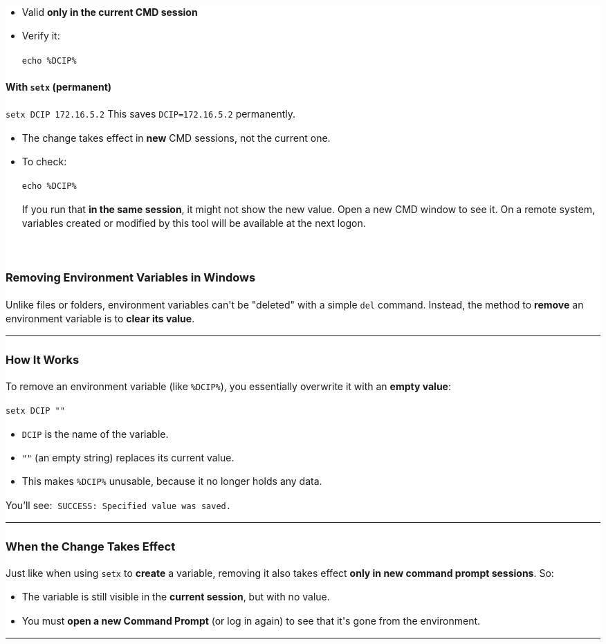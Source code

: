 - Valid **only in the current CMD session**
    
- Verify it:
    
    `echo %DCIP%`
    

#### With `setx` (permanent)

`setx DCIP 172.16.5.2` This saves `DCIP=172.16.5.2` permanently.

- The change takes effect in **new** CMD sessions, not the current one.
    
- To check:
    
    `echo %DCIP%`
    
    If you run that **in the same session**, it might not show the new value. Open a new CMD window to see it. On a remote system, variables created or modified by this tool will be available at the next logon.
    

&nbsp;

### **Removing Environment Variables in Windows**

Unlike files or folders, environment variables can't be "deleted" with a simple `del` command. Instead, the method to **remove** an environment variable is to **clear its value**.

* * *

### How It Works

To remove an environment variable (like `%DCIP%`), you essentially overwrite it with an **empty value**:

`setx DCIP ""`

- `DCIP` is the name of the variable.
    
- `""` (an empty string) replaces its current value.
    
- This makes `%DCIP%` unusable, because it no longer holds any data.
    

You’ll see:  `SUCCESS: Specified value was saved.`

* * *

### When the Change Takes Effect

Just like when using `setx` to **create** a variable, removing it also takes effect **only in new command prompt sessions**. So:

- The variable is still visible in the **current session**, but with no value.
    
- You must **open a new Command Prompt** (or log in again) to see that it's gone from the environment.
    

* * *
